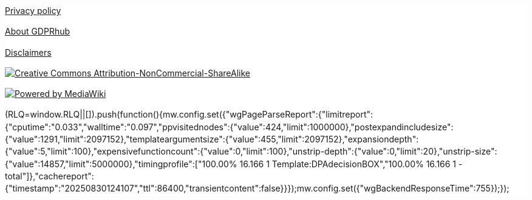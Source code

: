 [Privacy policy](/index.php?title=GDPRhub:Privacy_policy)

[About GDPRhub](/index.php?title=GDPRhub:About)

[Disclaimers](/index.php?title=GDPRhub:General_disclaimer)

[![Creative Commons Attribution-NonCommercial-ShareAlike](/resources/assets/licenses/cc-by-nc-sa.png)](https://creativecommons.org/licenses/by-nc-sa/4.0/)

[![Powered by MediaWiki](/resources/assets/poweredby_mediawiki_88x31.png)](https://www.mediawiki.org/)

(RLQ=window.RLQ||\[\]).push(function(){mw.config.set({"wgPageParseReport":{"limitreport":{"cputime":"0.033","walltime":"0.097","ppvisitednodes":{"value":424,"limit":1000000},"postexpandincludesize":{"value":1291,"limit":2097152},"templateargumentsize":{"value":455,"limit":2097152},"expansiondepth":{"value":5,"limit":100},"expensivefunctioncount":{"value":0,"limit":100},"unstrip-depth":{"value":0,"limit":20},"unstrip-size":{"value":14857,"limit":5000000},"timingprofile":\["100.00% 16.166 1 Template:DPAdecisionBOX","100.00% 16.166 1 -total"\]},"cachereport":{"timestamp":"20250830124107","ttl":86400,"transientcontent":false}}});mw.config.set({"wgBackendResponseTime":755});});
